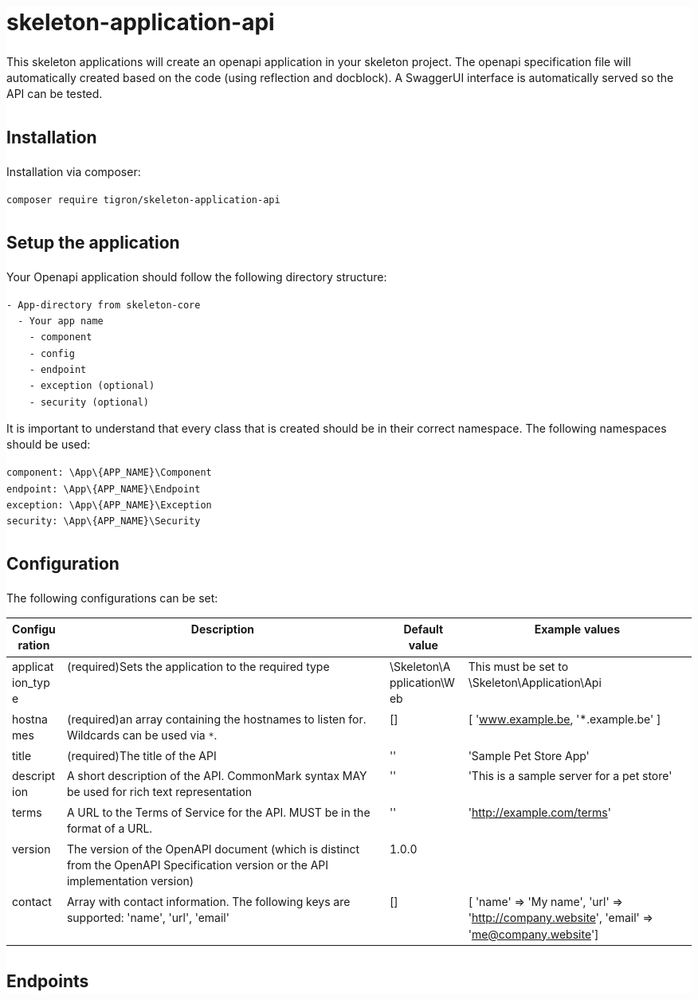 # skeleton-application-api
This skeleton applications will create an openapi application in your skeleton
project. The openapi specification file will automatically created based on
the code (using reflection and docblock).
A SwaggerUI interface is automatically served so the API can be tested.

## Installation

Installation via composer:

    composer require tigron/skeleton-application-api

## Setup the application

Your Openapi application should follow the following directory structure:

    - App-directory from skeleton-core
      - Your app name
        - component
        - config
        - endpoint
        - exception (optional)
        - security (optional)

It is important to understand that every class that is created should be in 
their correct namespace. The following namespaces should be used:

    component: \App\{APP_NAME}\Component
    endpoint: \App\{APP_NAME}\Endpoint
    exception: \App\{APP_NAME}\Exception
    security: \App\{APP_NAME}\Security

## Configuration

The following configurations can be set:

|Configuration|Description|Default value|Example values|
|----|----|----|----|
|application_type|(required)Sets the application to the required type|\Skeleton\Application\Web|This must be set to \Skeleton\Application\Api|
|hostnames|(required)an array containing the hostnames to listen for. Wildcards can be used via `*`.| []| [ 'www.example.be, '*.example.be' ]|
|title|(required)The title of the API|''|'Sample Pet Store App'|
|description|A short description of the API. CommonMark syntax MAY be used for rich text representation|''|'This is a sample server for a pet store'|
|terms|A URL to the Terms of Service for the API. MUST be in the format of a URL.|''|'http://example.com/terms'|
|version|The version of the OpenAPI document (which is distinct from the OpenAPI Specification version or the API implementation version)|1.0.0||
|contact|Array with contact information. The following keys are supported: 'name', 'url', 'email'|[]|[ 'name' => 'My name', 'url' => 'http://company.website', 'email' => 'me@company.website']|

## Endpoints
